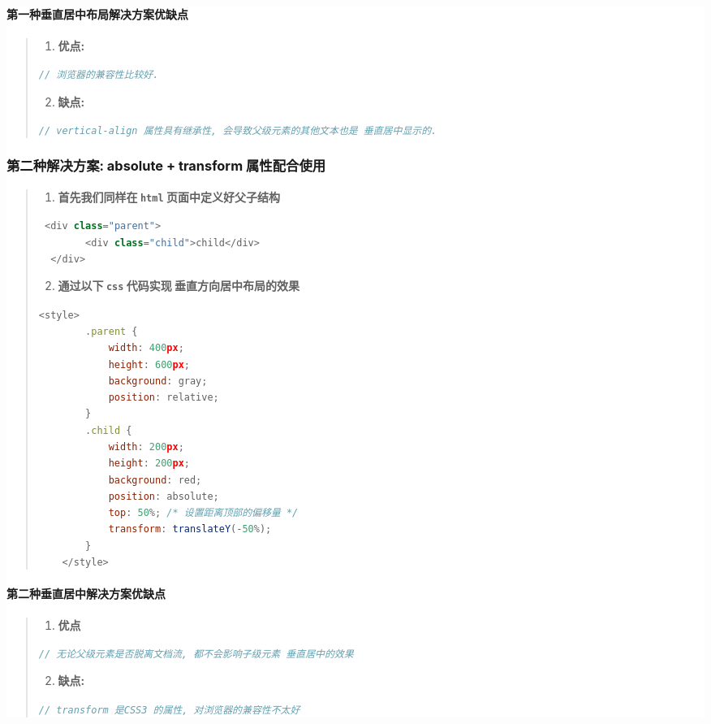 
#### 第一种垂直居中布局解决方案优缺点

> 1. **优点:**  
>
> ```js
> // 浏览器的兼容性比较好.
> ```
>
> 2. **缺点:**   
>
> ```js
> // vertical-align 属性具有继承性, 会导致父级元素的其他文本也是 垂直居中显示的. 
> ```

### 第二种解决方案: absolute + transform 属性配合使用

> 1. **首先我们同样在 `html` 页面中定义好父子结构**  
>
> ```js
>  <div class="parent">
>         <div class="child">child</div>
>   </div>
> ```
>
> 2.  **通过以下 `css` 代码实现 垂直方向居中布局的效果**  
>
> ```js
> <style>
>         .parent {
>             width: 400px;
>             height: 600px;
>             background: gray;
>             position: relative;
>         }
>         .child {
>             width: 200px;
>             height: 200px;
>             background: red;
>             position: absolute;
>             top: 50%; /* 设置距离顶部的偏移量 */
>             transform: translateY(-50%);
>         }
>     </style>
> ```

#### 第二种垂直居中解决方案优缺点

> 1. **优点**  
>
> ```js
> // 无论父级元素是否脱离文档流, 都不会影响子级元素 垂直居中的效果
> ```
>
> 2. **缺点:**  
>
> ```js
> // transform 是CSS3 的属性, 对浏览器的兼容性不太好
> ```
